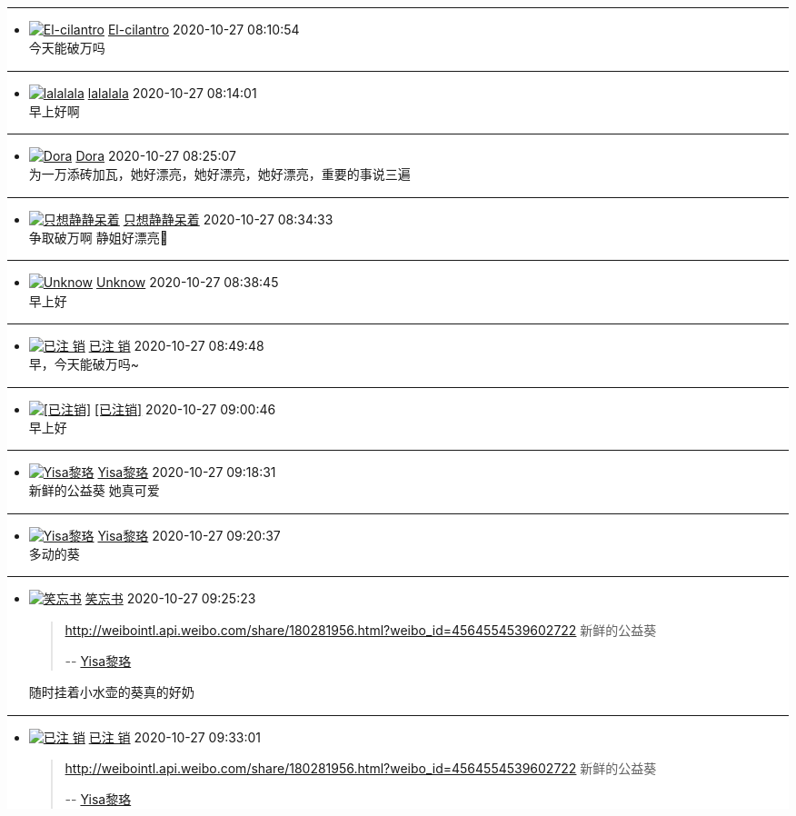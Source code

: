 
---
* [![El-cilantro](https://img9.doubanio.com/icon/u154160208-4.jpg)](https://www.douban.com/people/154160208/)    [El-cilantro](https://www.douban.com/people/154160208/)    2020-10-27 08:10:54  
  今天能破万吗  
---
* [![lalalala](https://img3.doubanio.com/icon/u222773885-1.jpg)](https://www.douban.com/people/222773885/)    [lalalala](https://www.douban.com/people/222773885/)    2020-10-27 08:14:01  
  早上好啊  
---
* [![Dora](https://img3.doubanio.com/icon/u219507428-1.jpg)](https://www.douban.com/people/219507428/)    [Dora](https://www.douban.com/people/219507428/)    2020-10-27 08:25:07  
  为一万添砖加瓦，她好漂亮，她好漂亮，她好漂亮，重要的事说三遍  
---
* [![只想静静呆着](https://img2.doubanio.com/icon/u220407000-3.jpg)](https://www.douban.com/people/220407000/)    [只想静静呆着](https://www.douban.com/people/220407000/)    2020-10-27 08:34:33  
  争取破万啊 静姐好漂亮🤩  
---
* [![Unknow](https://img9.doubanio.com/icon/u219306324-4.jpg)](https://www.douban.com/people/219306324/)    [Unknow](https://www.douban.com/people/219306324/)    2020-10-27 08:38:45  
  早上好  
---
* [![已注 销](https://img2.doubanio.com/icon/u155947097-2.jpg)](https://www.douban.com/people/155947097/)    [已注 销](https://www.douban.com/people/155947097/)    2020-10-27 08:49:48  
  早，今天能破万吗~  
---
* [![[已注销]](https://img1.doubanio.com/icon/user_normal.jpg)](https://www.douban.com/people/219008874/)    [[已注销]](https://www.douban.com/people/219008874/)    2020-10-27 09:00:46  
  早上好  
---
* [![Yisa黎珞](https://img3.doubanio.com/icon/u217273308-1.jpg)](https://www.douban.com/people/217273308/)    [Yisa黎珞](https://www.douban.com/people/217273308/)    2020-10-27 09:18:31  
  新鲜的公益葵 她真可爱  
---
* [![Yisa黎珞](https://img3.doubanio.com/icon/u217273308-1.jpg)](https://www.douban.com/people/217273308/)    [Yisa黎珞](https://www.douban.com/people/217273308/)    2020-10-27 09:20:37  
  多动的葵  
---
* [![笑忘书](https://img2.doubanio.com/icon/u40401623-2.jpg)](https://www.douban.com/people/40401623/)    [笑忘书](https://www.douban.com/people/40401623/)    2020-10-27 09:25:23  
  >http://weibointl.api.weibo.com/share/180281956.html?weibo_id=4564554539602722 新鲜的公益葵  
  >
  >-- [Yisa黎珞](https://www.douban.com/people/217273308/)  
  
  随时挂着小水壶的葵真的好奶  
---
* [![已注 销](https://img2.doubanio.com/icon/u155947097-2.jpg)](https://www.douban.com/people/155947097/)    [已注 销](https://www.douban.com/people/155947097/)    2020-10-27 09:33:01  
  >http://weibointl.api.weibo.com/share/180281956.html?weibo_id=4564554539602722 新鲜的公益葵  
  >
  >-- [Yisa黎珞](https://www.douban.com/people/217273308/)  
  
